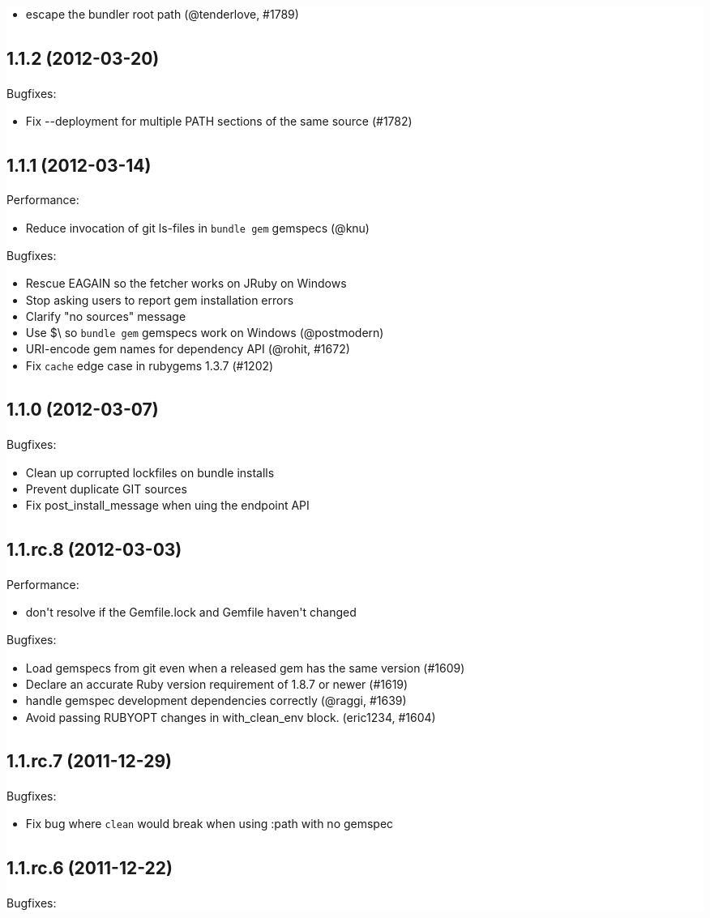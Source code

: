   - escape the bundler root path (@tenderlove, #1789)

## 1.1.2 (2012-03-20)

Bugfixes:

  - Fix --deployment for multiple PATH sections of the same source (#1782)

## 1.1.1 (2012-03-14)

Performance:

  - Reduce invocation of git ls-files in `bundle gem` gemspecs (@knu)

Bugfixes:

  - Rescue EAGAIN so the fetcher works on JRuby on Windows
  - Stop asking users to report gem installation errors
  - Clarify "no sources" message
  - Use $\ so `bundle gem` gemspecs work on Windows (@postmodern)
  - URI-encode gem names for dependency API (@rohit, #1672)
  - Fix `cache` edge case in rubygems 1.3.7 (#1202)

## 1.1.0 (2012-03-07)

Bugfixes:

  - Clean up corrupted lockfiles on bundle installs
  - Prevent duplicate GIT sources
  - Fix post_install_message when uing the endpoint API

## 1.1.rc.8 (2012-03-03)

Performance:

  - don't resolve if the Gemfile.lock and Gemfile haven't changed

Bugfixes:

  - Load gemspecs from git even when a released gem has the same version (#1609)
  - Declare an accurate Ruby version requirement of 1.8.7 or newer (#1619)
  - handle gemspec development dependencies correctly (@raggi, #1639)
  - Avoid passing RUBYOPT changes in with_clean_env block. (eric1234, #1604)

## 1.1.rc.7 (2011-12-29)

Bugfixes:

  - Fix bug where `clean` would break when using :path with no gemspec

## 1.1.rc.6 (2011-12-22)

Bugfixes:
